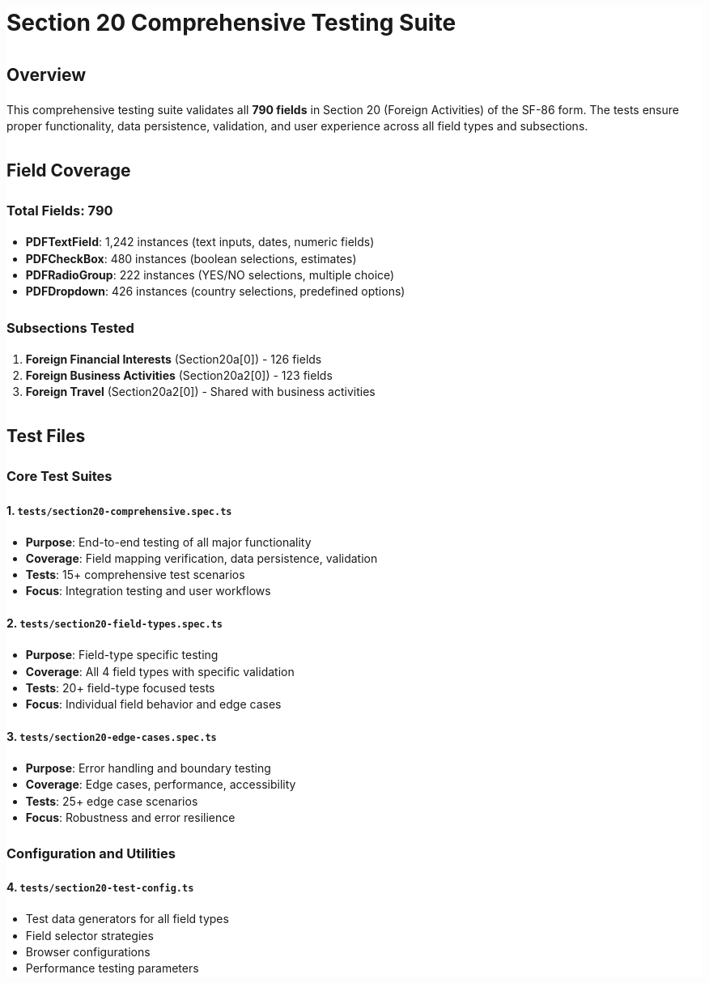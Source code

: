 # Section 20 Comprehensive Testing Suite

## Overview

This comprehensive testing suite validates all **790 fields** in Section 20 (Foreign Activities) of the SF-86 form. The tests ensure proper functionality, data persistence, validation, and user experience across all field types and subsections.

## Field Coverage

### Total Fields: 790
- **PDFTextField**: 1,242 instances (text inputs, dates, numeric fields)
- **PDFCheckBox**: 480 instances (boolean selections, estimates)
- **PDFRadioGroup**: 222 instances (YES/NO selections, multiple choice)
- **PDFDropdown**: 426 instances (country selections, predefined options)

### Subsections Tested
1. **Foreign Financial Interests** (Section20a[0]) - 126 fields
2. **Foreign Business Activities** (Section20a2[0]) - 123 fields  
3. **Foreign Travel** (Section20a2[0]) - Shared with business activities

## Test Files

### Core Test Suites

#### 1. `tests/section20-comprehensive.spec.ts`
- **Purpose**: End-to-end testing of all major functionality
- **Coverage**: Field mapping verification, data persistence, validation
- **Tests**: 15+ comprehensive test scenarios
- **Focus**: Integration testing and user workflows

#### 2. `tests/section20-field-types.spec.ts`
- **Purpose**: Field-type specific testing
- **Coverage**: All 4 field types with specific validation
- **Tests**: 20+ field-type focused tests
- **Focus**: Individual field behavior and edge cases

#### 3. `tests/section20-edge-cases.spec.ts`
- **Purpose**: Error handling and boundary testing
- **Coverage**: Edge cases, performance, accessibility
- **Tests**: 25+ edge case scenarios
- **Focus**: Robustness and error resilience

### Configuration and Utilities

#### 4. `tests/section20-test-config.ts`
- Test data generators for all field types
- Field selector strategies
- Browser configurations
- Performance testing parameters
